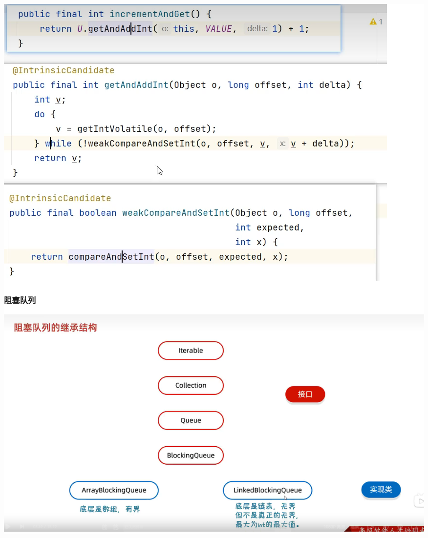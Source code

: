 ![image-20240220155644866](img/image-20240220155644866.png)





### 阻塞队列

![image-20240202152444556](img/image-20240202152444556.png)
